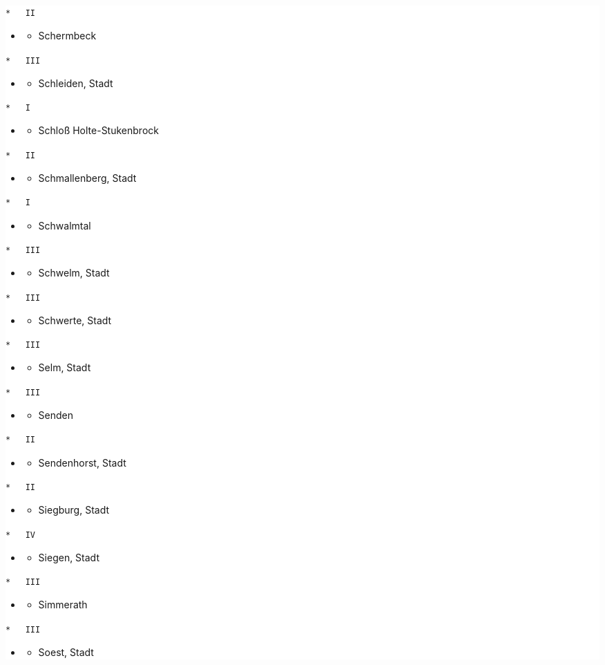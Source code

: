     *   II


*    *   Schermbeck

    *   III


*    *   Schleiden, Stadt

    *   I


*    *   Schloß Holte-Stukenbrock

    *   II


*    *   Schmallenberg, Stadt

    *   I


*    *   Schwalmtal

    *   III


*    *   Schwelm, Stadt

    *   III


*    *   Schwerte, Stadt

    *   III


*    *   Selm, Stadt

    *   III


*    *   Senden

    *   II


*    *   Sendenhorst, Stadt

    *   II


*    *   Siegburg, Stadt

    *   IV


*    *   Siegen, Stadt

    *   III


*    *   Simmerath

    *   III


*    *   Soest, Stadt
